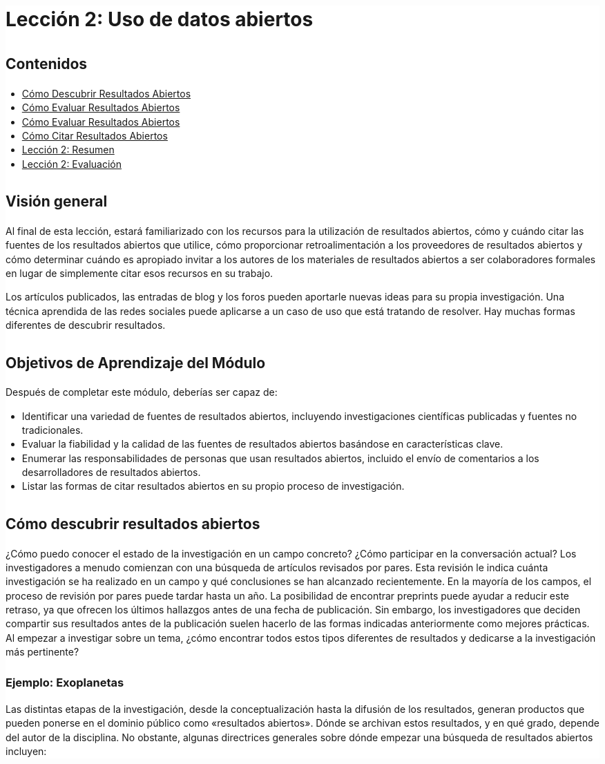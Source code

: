 # Lección 2: Uso de datos abiertos

## Contenidos

- [Cómo Descubrir Resultados Abiertos](#how-to-discover-open-results)
- [Cómo Evaluar Resultados Abiertos](#how-to-assess-open-results)
- [Cómo Evaluar Resultados Abiertos](#how-to-assess-open-results)
- [Cómo Citar Resultados Abiertos](#how-to-cite-open-results)
- [Lección 2: Resumen](#lesson-2-summary)
- [Lección 2: Evaluación](#lesson-2-knowledge-check)

## Visión general

Al final de esta lección, estará familiarizado con los recursos para la utilización de resultados abiertos, cómo y cuándo citar las fuentes de los resultados abiertos que utilice, cómo proporcionar retroalimentación a los proveedores de resultados abiertos y cómo determinar cuándo es apropiado invitar a los autores de los materiales de resultados abiertos a ser colaboradores formales en lugar de simplemente citar esos recursos en su trabajo.

Los artículos publicados, las entradas de blog y los foros pueden aportarle nuevas ideas para su propia investigación. Una técnica aprendida de las redes sociales puede aplicarse a un caso de uso que está tratando de resolver. Hay muchas formas diferentes de descubrir resultados.

## Objetivos de Aprendizaje del Módulo

Después de completar este módulo, deberías ser capaz de:

- Identificar una variedad de fuentes de resultados abiertos, incluyendo investigaciones científicas publicadas y fuentes no tradicionales.
- Evaluar la fiabilidad y la calidad de las fuentes de resultados abiertos basándose en características clave.
- Enumerar las responsabilidades de personas que usan resultados abiertos, incluido el envío de comentarios a los desarrolladores de resultados abiertos.
- Listar las formas de citar resultados abiertos en su propio proceso de investigación.

## Cómo descubrir resultados abiertos

¿Cómo puedo conocer el estado de la investigación en un campo concreto? ¿Cómo participar en la conversación actual? Los investigadores a menudo comienzan con una búsqueda de artículos revisados por pares. Esta revisión le indica cuánta investigación se ha realizado en un campo y qué conclusiones se han alcanzado recientemente. En la mayoría de los campos, el proceso de revisión por pares puede tardar hasta un año. La posibilidad de encontrar preprints puede ayudar a reducir este retraso, ya que ofrecen los últimos hallazgos antes de una fecha de publicación. Sin embargo, los investigadores que deciden compartir sus resultados antes de la publicación suelen hacerlo de las formas indicadas anteriormente como mejores prácticas. Al empezar a investigar sobre un tema, ¿cómo encontrar todos estos tipos diferentes de resultados y dedicarse a la investigación más pertinente?

### Ejemplo: Exoplanetas

Las distintas etapas de la investigación, desde la conceptualización hasta la difusión de los resultados, generan productos que pueden ponerse en el dominio público como «resultados abiertos». Dónde se archivan estos resultados, y en qué grado, depende del autor de la disciplina.  No obstante, algunas directrices generales sobre dónde empezar una búsqueda de resultados abiertos incluyen:
